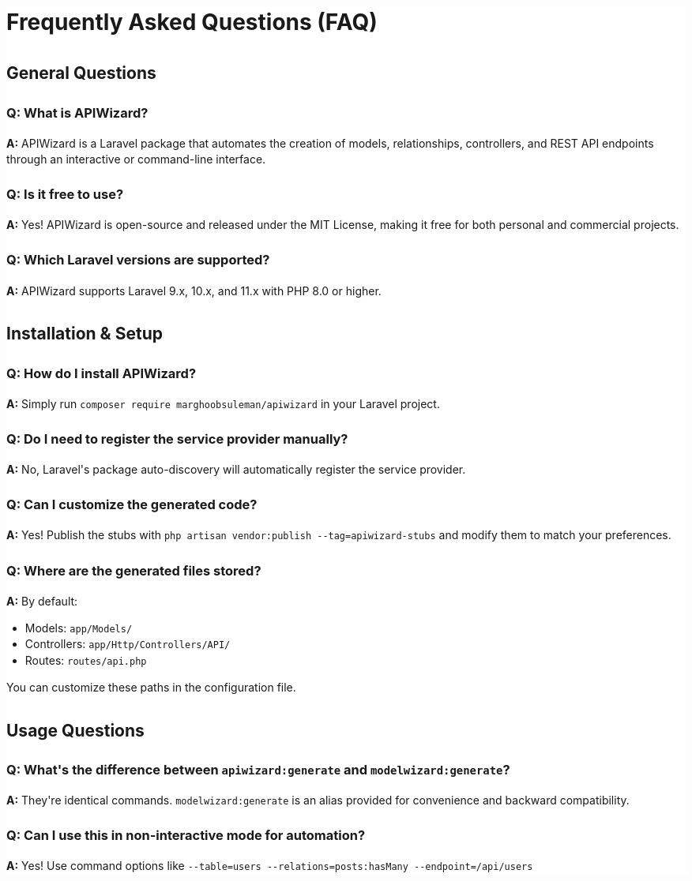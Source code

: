 # Frequently Asked Questions (FAQ)

## General Questions

### Q: What is APIWizard?
**A:** APIWizard is a Laravel package that automates the creation of models, relationships, controllers, and REST API endpoints through an interactive or command-line interface.

### Q: Is it free to use?
**A:** Yes! APIWizard is open-source and released under the MIT License, making it free for both personal and commercial projects.

### Q: Which Laravel versions are supported?
**A:** APIWizard supports Laravel 9.x, 10.x, and 11.x with PHP 8.0 or higher.

## Installation & Setup

### Q: How do I install APIWizard?
**A:** Simply run `composer require marghoobsuleman/apiwizard` in your Laravel project.

### Q: Do I need to register the service provider manually?
**A:** No, Laravel's package auto-discovery will automatically register the service provider.

### Q: Can I customize the generated code?
**A:** Yes! Publish the stubs with `php artisan vendor:publish --tag=apiwizard-stubs` and modify them to match your preferences.

### Q: Where are the generated files stored?
**A:** By default:
- Models: `app/Models/`
- Controllers: `app/Http/Controllers/API/`
- Routes: `routes/api.php`

You can customize these paths in the configuration file.

## Usage Questions

### Q: What's the difference between `apiwizard:generate` and `modelwizard:generate`?
**A:** They're identical commands. `modelwizard:generate` is an alias provided for convenience and backward compatibility.

### Q: Can I use this in non-interactive mode for automation?
**A:** Yes! Use command options like `--table=users --relations=posts:hasMany --endpoint=/api/users`
